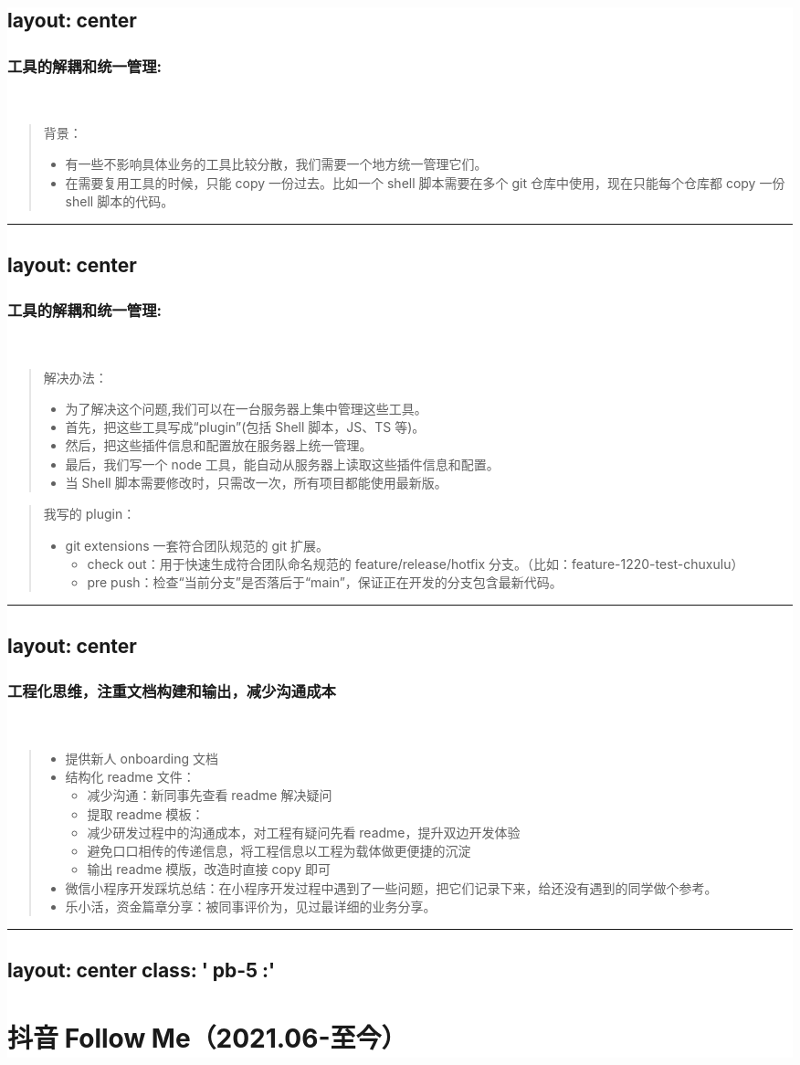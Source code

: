 layout: center
---

### 工具的解耦和统一管理:
<br>

> 背景：
>  - 有一些不影响具体业务的工具比较分散，我们需要一个地方统一管理它们。
>  - 在需要复用工具的时候，只能 copy 一份过去。比如一个 shell 脚本需要在多个 git 仓库中使用，现在只能每个仓库都 copy 一份 shell 脚本的代码。

---
layout: center
---

### 工具的解耦和统一管理:
<br>

> 解决办法：
>  - 为了解决这个问题,我们可以在一台服务器上集中管理这些工具。
>  - 首先，把这些工具写成“plugin”(包括 Shell 脚本，JS、TS 等)。
>  - 然后，把这些插件信息和配置放在服务器上统一管理。
>  - 最后，我们写一个 node 工具，能自动从服务器上读取这些插件信息和配置。
>  - 当 Shell 脚本需要修改时，只需改一次，所有项目都能使用最新版。

> 我写的 plugin：
>  - git extensions 一套符合团队规范的 git 扩展。
>    - check out：用于快速生成符合团队命名规范的 feature/release/hotfix 分支。（比如：feature-1220-test-chuxulu）
>    - pre push：检查“当前分支”是否落后于“main”，保证正在开发的分支包含最新代码。

---
layout: center
---

### 工程化思维，注重文档构建和输出，减少沟通成本
<br>

>  - 提供新人 onboarding 文档
>  - 结构化 readme 文件：
>    - 减少沟通：新同事先查看 readme 解决疑问
>    - 提取 readme 模板：
>    - 减少研发过程中的沟通成本，对工程有疑问先看 readme，提升双边开发体验 
>    - 避免口口相传的传递信息，将工程信息以工程为载体做更便捷的沉淀
>    - 输出 readme 模版，改造时直接 copy 即可
>  - 微信小程序开发踩坑总结：在小程序开发过程中遇到了一些问题，把它们记录下来，给还没有遇到的同学做个参考。
>  - 乐小活，资金篇章分享：被同事评价为，见过最详细的业务分享。

---
layout: center
class: ' pb-5 :'
---

# 抖音 Follow Me（2021.06-至今）
